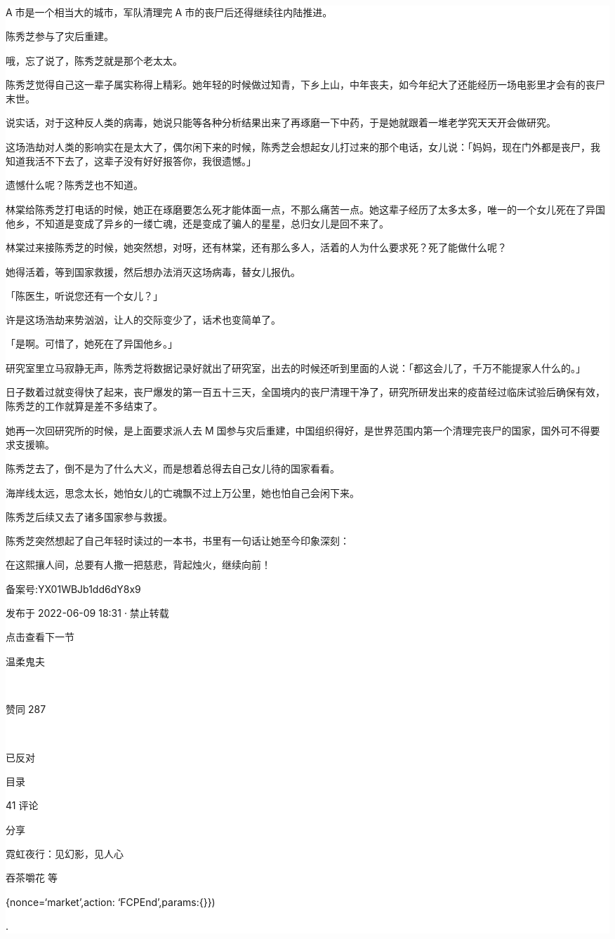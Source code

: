 A 市是一个相当大的城市，军队清理完 A 市的丧尸后还得继续往内陆推进。

陈秀芝参与了灾后重建。

哦，忘了说了，陈秀芝就是那个老太太。

陈秀芝觉得自己这一辈子属实称得上精彩。她年轻的时候做过知青，下乡上山，中年丧夫，如今年纪大了还能经历一场电影里才会有的丧尸末世。

说实话，对于这种反人类的病毒，她说只能等各种分析结果出来了再琢磨一下中药，于是她就跟着一堆老学究天天开会做研究。

这场浩劫对人类的影响实在是太大了，偶尔闲下来的时候，陈秀芝会想起女儿打过来的那个电话，女儿说：「妈妈，现在门外都是丧尸，我知道我活不下去了，这辈子没有好好报答你，我很遗憾。」

遗憾什么呢？陈秀芝也不知道。

林棠给陈秀芝打电话的时候，她正在琢磨要怎么死才能体面一点，不那么痛苦一点。她这辈子经历了太多太多，唯一的一个女儿死在了异国他乡，不知道是变成了异乡的一缕亡魂，还是变成了骗人的星星，总归女儿是回不来了。

林棠过来接陈秀芝的时候，她突然想，对呀，还有林棠，还有那么多人，活着的人为什么要求死？死了能做什么呢？

她得活着，等到国家救援，然后想办法消灭这场病毒，替女儿报仇。

「陈医生，听说您还有一个女儿？」

许是这场浩劫来势汹汹，让人的交际变少了，话术也变简单了。

「是啊。可惜了，她死在了异国他乡。」

研究室里立马寂静无声，陈秀芝将数据记录好就出了研究室，出去的时候还听到里面的人说：「都这会儿了，千万不能提家人什么的。」

日子数着过就变得快了起来，丧尸爆发的第一百五十三天，全国境内的丧尸清理干净了，研究所研发出来的疫苗经过临床试验后确保有效，陈秀芝的工作就算是差不多结束了。

她再一次回研究所的时候，是上面要求派人去 M 国参与灾后重建，中国组织得好，是世界范围内第一个清理完丧尸的国家，国外可不得要求支援嘛。

陈秀芝去了，倒不是为了什么大义，而是想着总得去自己女儿待的国家看看。

海岸线太远，思念太长，她怕女儿的亡魂飘不过上万公里，她也怕自己会闲下来。

陈秀芝后续又去了诸多国家参与救援。

陈秀芝突然想起了自己年轻时读过的一本书，书里有一句话让她至今印象深刻：

在这熙攘人间，总要有人撒一把慈悲，背起烛火，继续向前！

备案号:YX01WBJb1dd6dY8x9

发布于 2022-06-09 18:31 · 禁止转载

点击查看下一节

温柔鬼夫

​

赞同 287

​

已反对

目录

41 评论

分享

霓虹夜行：见幻影，见人心

吞茶嚼花 等

{nonce=‘market’,action: ‘FCPEnd’,params:{}})

.